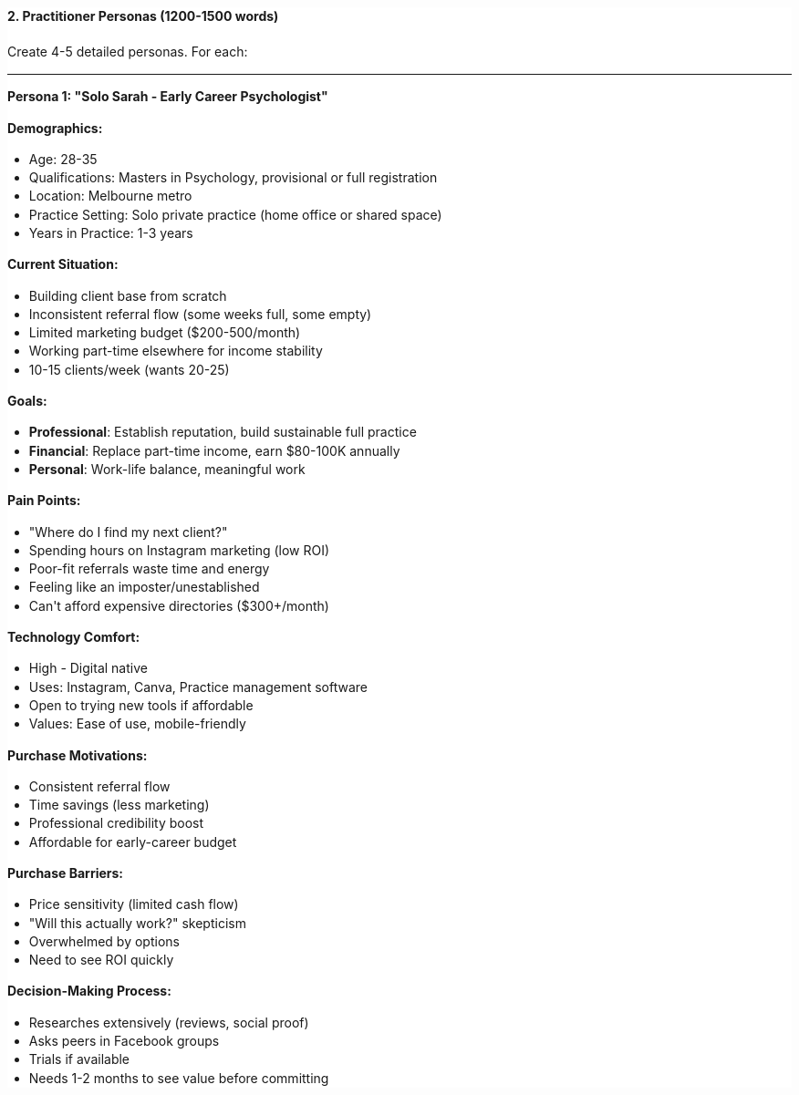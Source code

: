 #### 2. Practitioner Personas (1200-1500 words)

Create 4-5 detailed personas. For each:

---

**Persona 1: "Solo Sarah - Early Career Psychologist"**

**Demographics:**
- Age: 28-35
- Qualifications: Masters in Psychology, provisional or full registration
- Location: Melbourne metro
- Practice Setting: Solo private practice (home office or shared space)
- Years in Practice: 1-3 years

**Current Situation:**
- Building client base from scratch
- Inconsistent referral flow (some weeks full, some empty)
- Limited marketing budget ($200-500/month)
- Working part-time elsewhere for income stability
- 10-15 clients/week (wants 20-25)

**Goals:**
- **Professional**: Establish reputation, build sustainable full practice
- **Financial**: Replace part-time income, earn $80-100K annually
- **Personal**: Work-life balance, meaningful work

**Pain Points:**
- "Where do I find my next client?"
- Spending hours on Instagram marketing (low ROI)
- Poor-fit referrals waste time and energy
- Feeling like an imposter/unestablished
- Can't afford expensive directories ($300+/month)

**Technology Comfort:**
- High - Digital native
- Uses: Instagram, Canva, Practice management software
- Open to trying new tools if affordable
- Values: Ease of use, mobile-friendly

**Purchase Motivations:**
- Consistent referral flow
- Time savings (less marketing)
- Professional credibility boost
- Affordable for early-career budget

**Purchase Barriers:**
- Price sensitivity (limited cash flow)
- "Will this actually work?" skepticism
- Overwhelmed by options
- Need to see ROI quickly

**Decision-Making Process:**
- Researches extensively (reviews, social proof)
- Asks peers in Facebook groups
- Trials if available
- Needs 1-2 months to see value before committing
